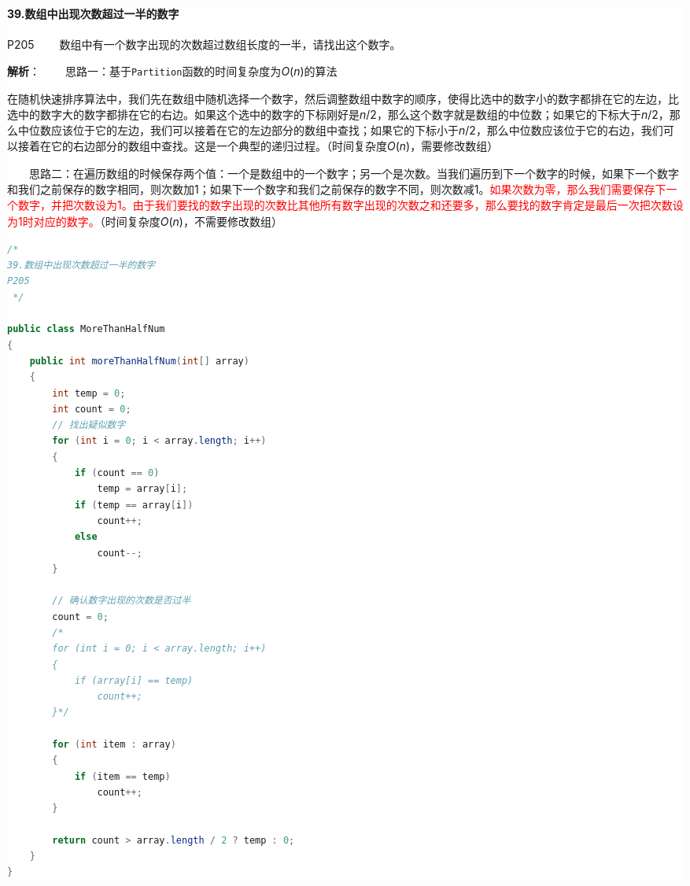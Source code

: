 #### 39.数组中出现次数超过一半的数字
P205
&emsp;&emsp;数组中有一个数字出现的次数超过数组长度的一半，请找出这个数字。

**解析**：
&emsp;&emsp;思路一：基于`Partition`函数的时间复杂度为$O(n)$的算法

在随机快速排序算法中，我们先在数组中随机选择一个数字，然后调整数组中数字的顺序，使得比选中的数字小的数字都排在它的左边，比选中的数字大的数字都排在它的右边。如果这个选中的数字的下标刚好是$n/2$，那么这个数字就是数组的中位数；如果它的下标大于$n/2$，那么中位数应该位于它的左边，我们可以接着在它的左边部分的数组中查找；如果它的下标小于$n/2$，那么中位数应该位于它的右边，我们可以接着在它的右边部分的数组中查找。这是一个典型的递归过程。（时间复杂度$O(n)$，需要修改数组）

&emsp;&emsp;思路二：在遍历数组的时候保存两个值：一个是数组中的一个数字；另一个是次数。当我们遍历到下一个数字的时候，如果下一个数字和我们之前保存的数字相同，则次数加1；如果下一个数字和我们之前保存的数字不同，则次数减1。<font color=red>如果次数为零，那么我们需要保存下一个数字，并把次数设为1。由于我们要找的数字出现的次数比其他所有数字出现的次数之和还要多，那么要找的数字肯定是最后一次把次数设为1时对应的数字。</font>（时间复杂度$O(n)$，不需要修改数组）
```java
/*
39.数组中出现次数超过一半的数字
P205
 */

public class MoreThanHalfNum
{
    public int moreThanHalfNum(int[] array)
    {
        int temp = 0;
        int count = 0;
        // 找出疑似数字
        for (int i = 0; i < array.length; i++)
        {
            if (count == 0)
                temp = array[i];
            if (temp == array[i])
                count++;
            else
                count--;
        }

        // 确认数字出现的次数是否过半
        count = 0;
        /*
        for (int i = 0; i < array.length; i++)
        {
            if (array[i] == temp)
                count++;
        }*/
        
        for (int item : array)
        {
            if (item == temp)
                count++;
        }

        return count > array.length / 2 ? temp : 0;
    }
}
```


[^1]: 一般，字符串不可修改！